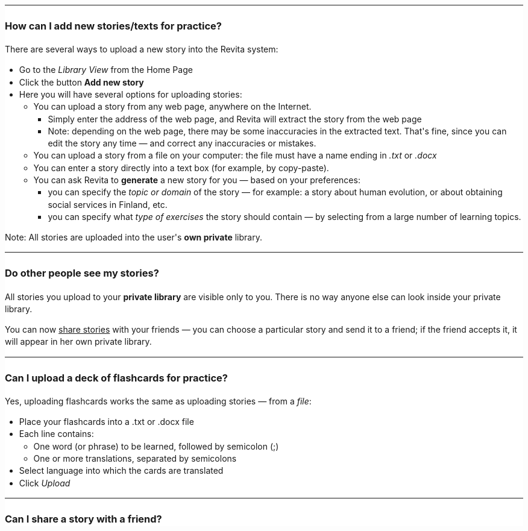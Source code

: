
____________________________________________________________________________


### How can I add new stories/texts for practice?

There are several ways to upload a new story into the Revita system:
* Go to the _Library View_ from the Home Page
* Click the button **Add new story**
* Here you will have several options for uploading stories:
    * You can upload a story from any web page, anywhere on the Internet.
        * Simply enter the address of the web page, and Revita will extract the story from the web page
        * Note: depending on the web page, there may be some inaccuracies in the extracted text.  That's fine, since you can edit the story any time — and correct any inaccuracies or mistakes.
    * You can upload a story from a file on your computer: the file must have a name ending in _.txt_ or _.docx_
    * You can enter a story directly into a text box (for example, by copy-paste).
    * You can ask Revita to **generate** a new story for you — based on your preferences:
        * you can specify the _topic or domain_ of the story — for example: a story about human evolution, or about obtaining social services in Finland, etc.
        * you can specify what _type of exercises_ the story should contain — by selecting from a large number of learning topics. 

Note: All stories are uploaded into the user's **own private** library.


____________________________________________________________________________


### Do other people see my stories?

All stories you upload to your **private library** are visible only to you.  There is no way anyone else can look inside your private library.

You can now [share stories](#can-i-share-a-story-with-a-friend) with your friends — you can choose a particular story and send it to a friend; if the friend accepts it, it will appear in her own private library.


____________________________________________________________________________


### Can I upload a deck of flashcards for practice?

Yes, uploading flashcards works the same as uploading stories — from a _file_:
* Place your flashcards into a .txt or .docx file
* Each line contains:
    * One word (or phrase) to be learned, followed by semicolon (;)
    * One or more translations, separated by semicolons
* Select language into which the cards are translated
* Click _Upload_


____________________________________________________________________________


### Can I share a story with a friend?
